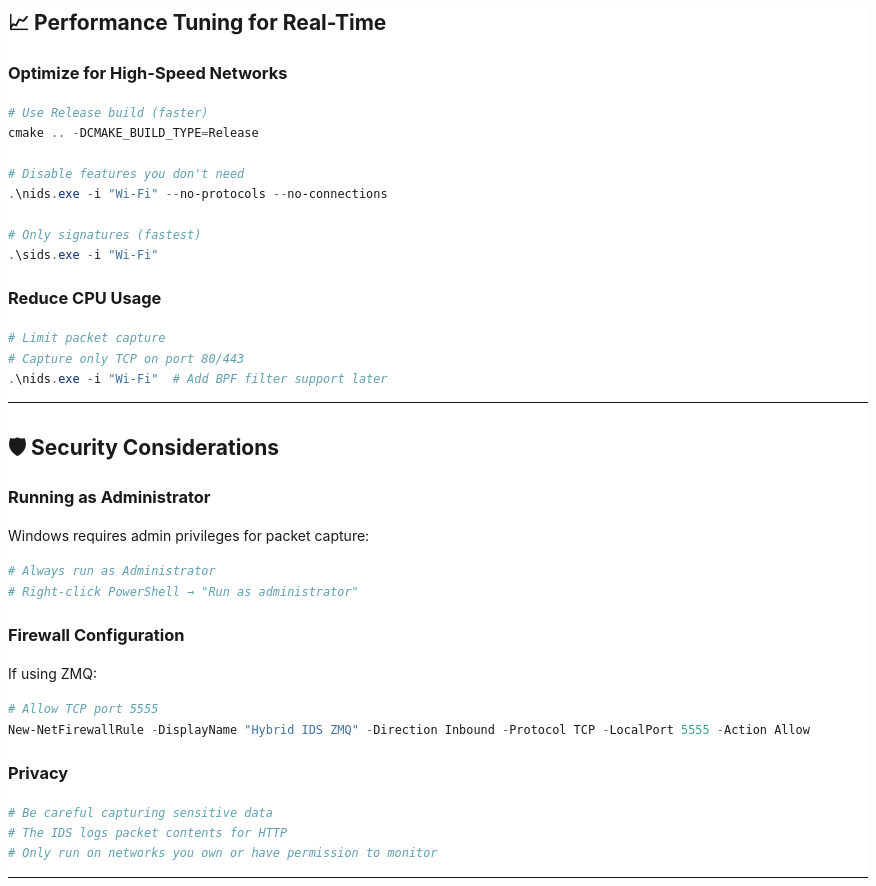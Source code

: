 ## 📈 Performance Tuning for Real-Time

### **Optimize for High-Speed Networks**

```powershell
# Use Release build (faster)
cmake .. -DCMAKE_BUILD_TYPE=Release

# Disable features you don't need
.\nids.exe -i "Wi-Fi" --no-protocols --no-connections

# Only signatures (fastest)
.\sids.exe -i "Wi-Fi"
```

### **Reduce CPU Usage**

```powershell
# Limit packet capture
# Capture only TCP on port 80/443
.\nids.exe -i "Wi-Fi"  # Add BPF filter support later
```

---

## 🛡️ Security Considerations

### **Running as Administrator**

Windows requires admin privileges for packet capture:

```powershell
# Always run as Administrator
# Right-click PowerShell → "Run as administrator"
```

### **Firewall Configuration**

If using ZMQ:

```powershell
# Allow TCP port 5555
New-NetFirewallRule -DisplayName "Hybrid IDS ZMQ" -Direction Inbound -Protocol TCP -LocalPort 5555 -Action Allow
```

### **Privacy**

```powershell
# Be careful capturing sensitive data
# The IDS logs packet contents for HTTP
# Only run on networks you own or have permission to monitor
```

---